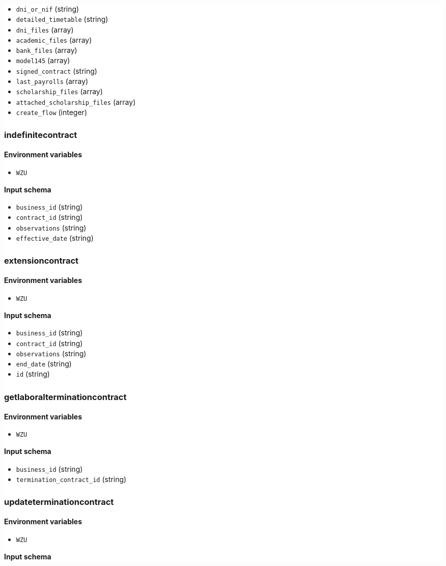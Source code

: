 - `dni_or_nif` (string)
- `detailed_timetable` (string)
- `dni_files` (array)
- `academic_files` (array)
- `bank_files` (array)
- `model145` (array)
- `signed_contract` (string)
- `last_payrolls` (array)
- `scholarship_files` (array)
- `attached_scholarship_files` (array)
- `create_flow` (integer)

### indefinitecontract

**Environment variables**

- `WZU`

**Input schema**

- `business_id` (string)
- `contract_id` (string)
- `observations` (string)
- `effective_date` (string)

### extensioncontract

**Environment variables**

- `WZU`

**Input schema**

- `business_id` (string)
- `contract_id` (string)
- `observations` (string)
- `end_date` (string)
- `id` (string)

### getlaboralterminationcontract

**Environment variables**

- `WZU`

**Input schema**

- `business_id` (string)
- `termination_contract_id` (string)

### updateterminationcontract

**Environment variables**

- `WZU`

**Input schema**
